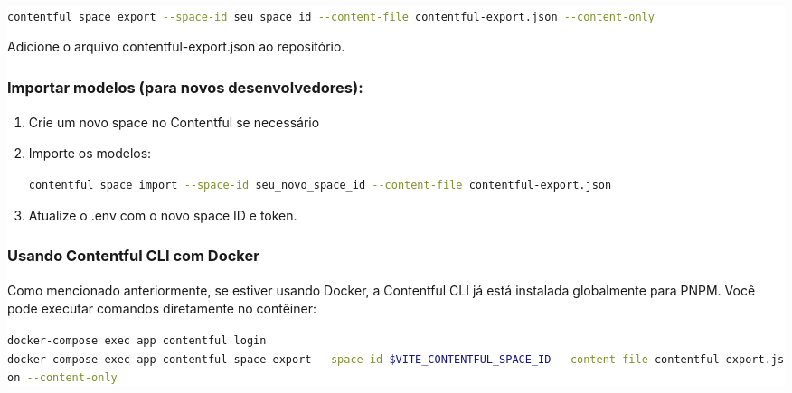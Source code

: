 ```bash
contentful space export --space-id seu_space_id --content-file contentful-export.json --content-only
```

Adicione o arquivo contentful-export.json ao repositório.

### Importar modelos (para novos desenvolvedores):

1. Crie um novo space no Contentful se necessário
2. Importe os modelos:
   ```bash
   contentful space import --space-id seu_novo_space_id --content-file contentful-export.json
   ```

3. Atualize o .env com o novo space ID e token.

### Usando Contentful CLI com Docker

Como mencionado anteriormente, se estiver usando Docker, a Contentful CLI já está instalada globalmente para PNPM. Você pode executar comandos diretamente no contêiner:

```bash
docker-compose exec app contentful login
docker-compose exec app contentful space export --space-id $VITE_CONTENTFUL_SPACE_ID --content-file contentful-export.json --content-only
```